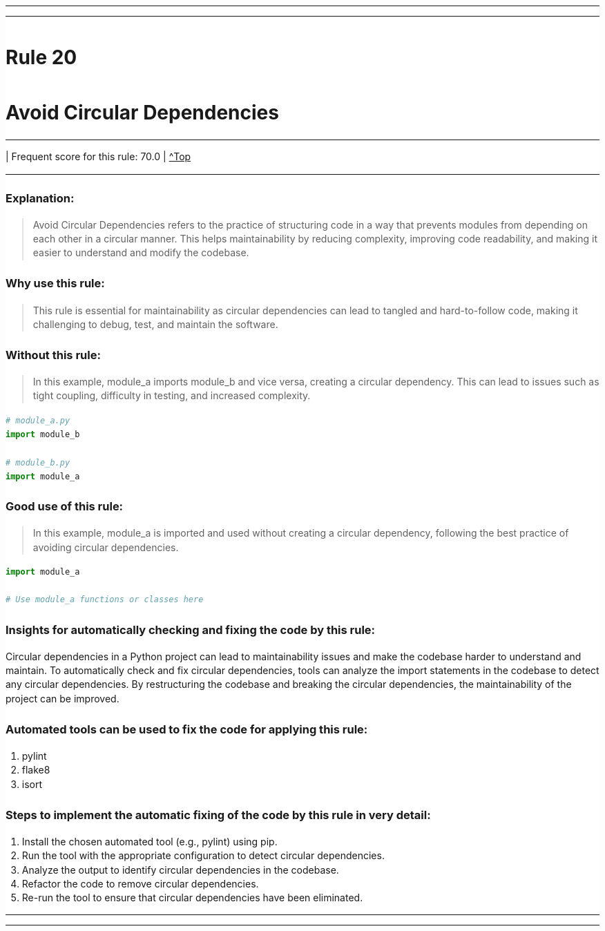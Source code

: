  --- 
---
# Rule 20
# Avoid Circular Dependencies
---
| Frequent score for this rule: 70.0 | [^Top](#maintainability) 

---
### Explanation:
>Avoid Circular Dependencies refers to the practice of structuring code in a way that prevents modules from depending on each other in a circular manner. This helps maintainability by reducing complexity, improving code readability, and making it easier to understand and modify the codebase.

### Why use this rule:
>This rule is essential for maintainability as circular dependencies can lead to tangled and hard-to-follow code, making it challenging to debug, test, and maintain the software.

### Without this rule:
>In this example, module_a imports module_b and vice versa, creating a circular dependency. This can lead to issues such as tight coupling, difficulty in testing, and increased complexity.
```python
# module_a.py
import module_b

# module_b.py
import module_a
```
### Good use of this rule:
>In this example, module_a is imported and used without creating a circular dependency, following the best practice of avoiding circular dependencies.
```python
import module_a

# Use module_a functions or classes here
```
### Insights for automatically checking and fixing the code by this rule:
Circular dependencies in a Python project can lead to maintainability issues and make the codebase harder to understand and maintain. To automatically check and fix circular dependencies, tools can analyze the import statements in the codebase to detect any circular dependencies. By restructuring the codebase and breaking the circular dependencies, the maintainability of the project can be improved.
### Automated tools can be used to fix the code for applying this rule:
1. pylint
2. flake8
3. isort
### Steps to implement the automatic fixing of the code by this rule in very detail:
1. Install the chosen automated tool (e.g., pylint) using pip.
2. Run the tool with the appropriate configuration to detect circular dependencies.
3. Analyze the output to identify circular dependencies in the codebase.
4. Refactor the code to remove circular dependencies.
5. Re-run the tool to ensure that circular dependencies have been eliminated.
 --- 
 --- 